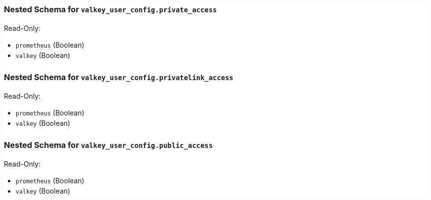 
<a id="nestedobjatt--valkey_user_config--private_access"></a>
### Nested Schema for `valkey_user_config.private_access`

Read-Only:

- `prometheus` (Boolean)
- `valkey` (Boolean)


<a id="nestedobjatt--valkey_user_config--privatelink_access"></a>
### Nested Schema for `valkey_user_config.privatelink_access`

Read-Only:

- `prometheus` (Boolean)
- `valkey` (Boolean)


<a id="nestedobjatt--valkey_user_config--public_access"></a>
### Nested Schema for `valkey_user_config.public_access`

Read-Only:

- `prometheus` (Boolean)
- `valkey` (Boolean)
